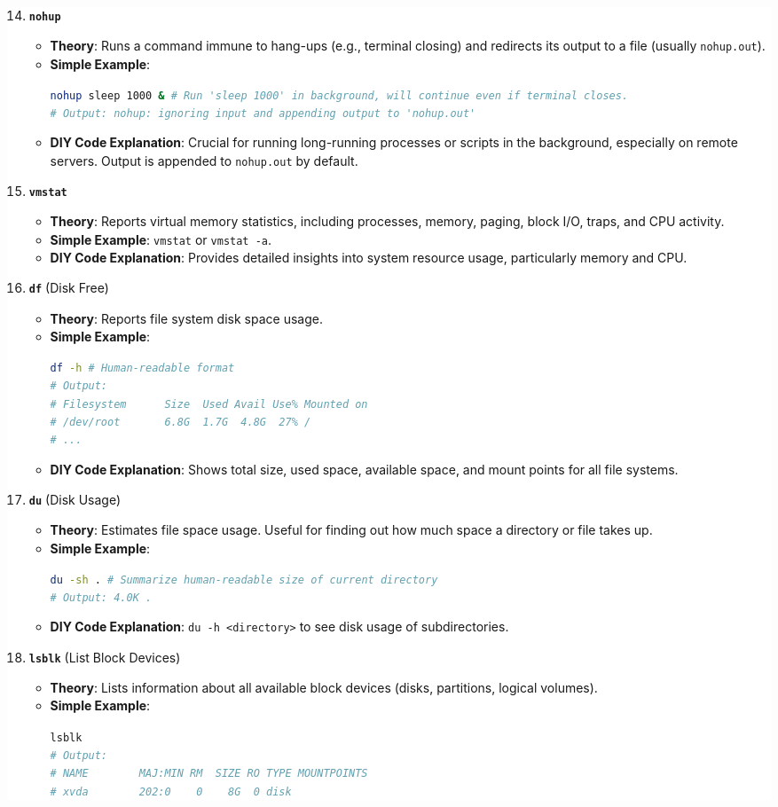 14. **`nohup`**
    *   **Theory**: Runs a command immune to hang-ups (e.g., terminal closing) and redirects its output to a file (usually `nohup.out`).
    *   **Simple Example**:
        ```bash
        nohup sleep 1000 & # Run 'sleep 1000' in background, will continue even if terminal closes.
        # Output: nohup: ignoring input and appending output to 'nohup.out'
        ```
    *   **DIY Code Explanation**: Crucial for running long-running processes or scripts in the background, especially on remote servers. Output is appended to `nohup.out` by default.

15. **`vmstat`**
    *   **Theory**: Reports virtual memory statistics, including processes, memory, paging, block I/O, traps, and CPU activity.
    *   **Simple Example**: `vmstat` or `vmstat -a`.
    *   **DIY Code Explanation**: Provides detailed insights into system resource usage, particularly memory and CPU.

16. **`df`** (Disk Free)
    *   **Theory**: Reports file system disk space usage.
    *   **Simple Example**:
        ```bash
        df -h # Human-readable format
        # Output:
        # Filesystem      Size  Used Avail Use% Mounted on
        # /dev/root       6.8G  1.7G  4.8G  27% /
        # ...
        ```
    *   **DIY Code Explanation**: Shows total size, used space, available space, and mount points for all file systems.

17. **`du`** (Disk Usage)
    *   **Theory**: Estimates file space usage. Useful for finding out how much space a directory or file takes up.
    *   **Simple Example**:
        ```bash
        du -sh . # Summarize human-readable size of current directory
        # Output: 4.0K .
        ```
    *   **DIY Code Explanation**: `du -h <directory>` to see disk usage of subdirectories.

18. **`lsblk`** (List Block Devices)
    *   **Theory**: Lists information about all available block devices (disks, partitions, logical volumes).
    *   **Simple Example**:
        ```bash
        lsblk
        # Output:
        # NAME        MAJ:MIN RM  SIZE RO TYPE MOUNTPOINTS
        # xvda        202:0    0    8G  0 disk